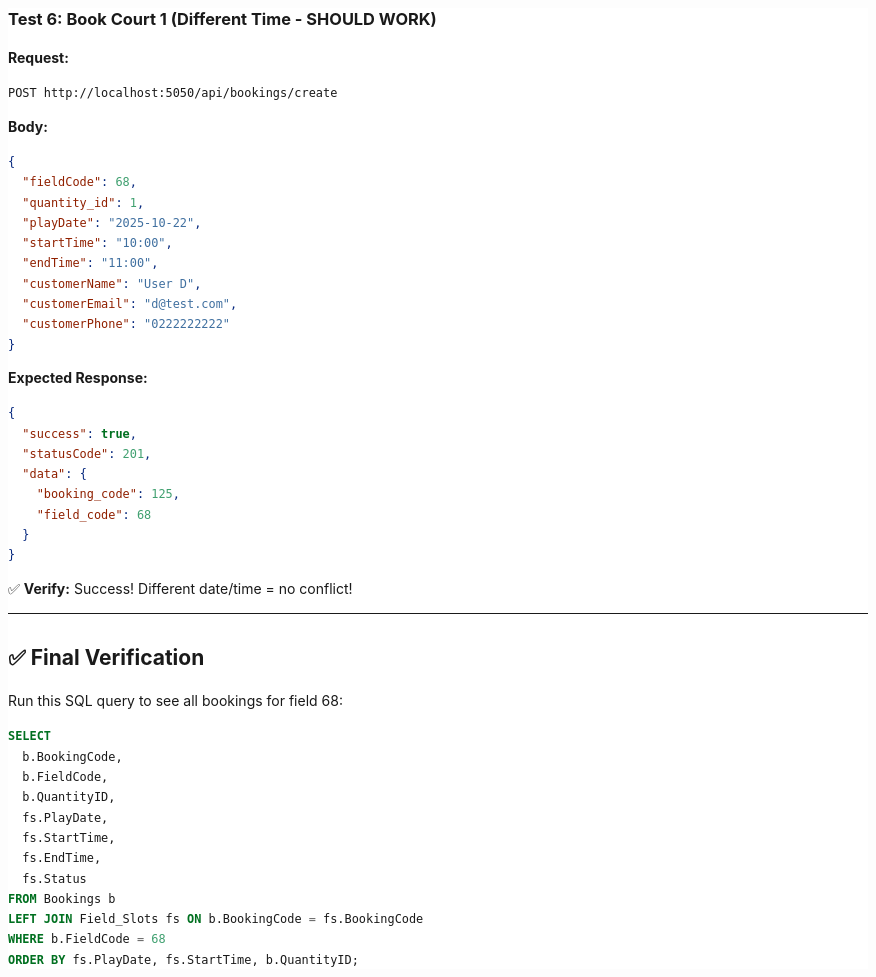 
### **Test 6: Book Court 1 (Different Time - SHOULD WORK)**

**Request:**
```
POST http://localhost:5050/api/bookings/create
```

**Body:**
```json
{
  "fieldCode": 68,
  "quantity_id": 1,
  "playDate": "2025-10-22",
  "startTime": "10:00",
  "endTime": "11:00",
  "customerName": "User D",
  "customerEmail": "d@test.com",
  "customerPhone": "0222222222"
}
```

**Expected Response:**
```json
{
  "success": true,
  "statusCode": 201,
  "data": {
    "booking_code": 125,
    "field_code": 68
  }
}
```

✅ **Verify:** Success! Different date/time = no conflict!

---

## ✅ Final Verification

Run this SQL query to see all bookings for field 68:

```sql
SELECT 
  b.BookingCode,
  b.FieldCode,
  b.QuantityID,
  fs.PlayDate,
  fs.StartTime,
  fs.EndTime,
  fs.Status
FROM Bookings b
LEFT JOIN Field_Slots fs ON b.BookingCode = fs.BookingCode
WHERE b.FieldCode = 68
ORDER BY fs.PlayDate, fs.StartTime, b.QuantityID;
```

